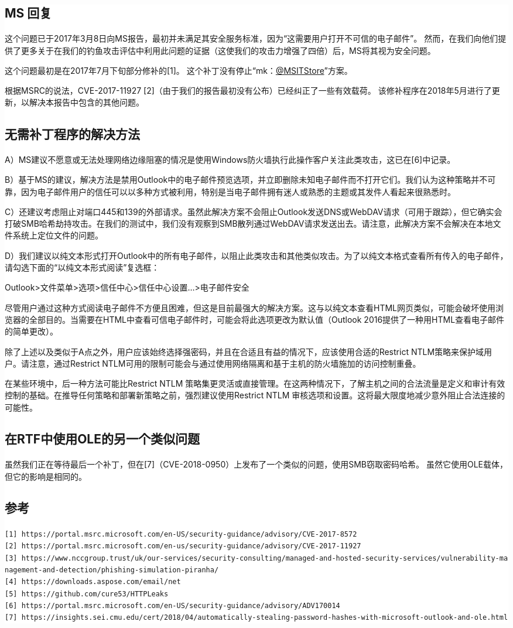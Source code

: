 

## MS 回复

这个问题已于2017年3月8日向MS报告，最初并未满足其安全服务标准，因为“这需要用户打开不可信的电子邮件”。 然而，在我们向他们提供了更多关于在我们的钓鱼攻击评估中利用此问题的证据（这使我们的攻击力增强了四倍）后，MS将其视为安全问题。

这个问题最初是在2017年7月下旬部分修补的[1]。 这个补丁没有停止“mk：[@MSITStore](https://github.com/MSITStore)”方案。

根据MSRC的说法，CVE-2017-11927 [2]（由于我们的报告最初没有公布）已经纠正了一些有效载荷。 该修补程序在2018年5月进行了更新，以解决本报告中包含的其他问题。



## 无需补丁程序的解决方法

A）MS建议不愿意或无法处理网络边缘阻塞的情况是使用Windows防火墙执行此操作客户关注此类攻击，这已在[6]中记录。

B）基于MS的建议，解决方法是禁用Outlook中的电子邮件预览选项，并立即删除未知电子邮件而不打开它们。我们认为这种策略并不可靠，因为电子邮件用户的信任可以以多种方式被利用，特别是当电子邮件拥有迷人或熟悉的主题或其发件人看起来很熟悉时。

C）还建议考虑阻止对端口445和139的外部请求。虽然此解决方案不会阻止Outlook发送DNS或WebDAV请求（可用于跟踪），但它确实会打破SMB哈希劫持攻击。在我们的测试中，我们没有观察到SMB散列通过WebDAV请求发送出去。请注意，此解决方案不会解决在本地文件系统上定位文件的问题。

D）我们建议以纯文本形式打开Outlook中的所有电子邮件，以阻止此类攻击和其他类似攻击。为了以纯文本格式查看所有传入的电子邮件，请勾选下面的“以纯文本形式阅读”复选框：

Outlook&gt;文件菜单&gt;选项&gt;信任中心&gt;信任中心设置…&gt;电子邮件安全

尽管用户通过这种方式阅读电子邮件不方便且困难，但这是目前最强大的解决方案。这与以纯文本查看HTML网页类似，可能会破坏使用浏览器的全部目的。当需要在HTML中查看可信电子邮件时，可能会将此选项更改为默认值（Outlook 2016提供了一种用HTML查看电子邮件的简单更改）。

除了上述以及类似于A点之外，用户应该始终选择强密码，并且在合适且有益的情况下，应该使用合适的Restrict NTLM策略来保护域用户。请注意，通过Restrict NTLM可用的限制可能会与通过使用网络隔离和基于主机的防火墙施加的访问控制重叠。

在某些环境中，后一种方法可能比Restrict NTLM 策略集更灵活或直接管理。在这两种情况下，了解主机之间的合法流量是定义和审计有效控制的基础。在推导任何策略和部署新策略之前，强烈建议使用Restrict NTLM 审核选项和设置。这将最大限度地减少意外阻止合法连接的可能性。



## 在RTF中使用OLE的另一个类似问题

虽然我们正在等待最后一个补丁，但在[7]（CVE-2018-0950）上发布了一个类似的问题，使用SMB窃取密码哈希。 虽然它使用OLE载体，但它的影响是相同的。



## 参考

```
[1] https://portal.msrc.microsoft.com/en-US/security-guidance/advisory/CVE-2017-8572
[2] https://portal.msrc.microsoft.com/en-us/security-guidance/advisory/CVE-2017-11927
[3] https://www.nccgroup.trust/uk/our-services/security-consulting/managed-and-hosted-security-services/vulnerability-management-and-detection/phishing-simulation-piranha/
[4] https://downloads.aspose.com/email/net 
[5] https://github.com/cure53/HTTPLeaks 
[6] https://portal.msrc.microsoft.com/en-US/security-guidance/advisory/ADV170014
[7] https://insights.sei.cmu.edu/cert/2018/04/automatically-stealing-password-hashes-with-microsoft-outlook-and-ole.html
```

